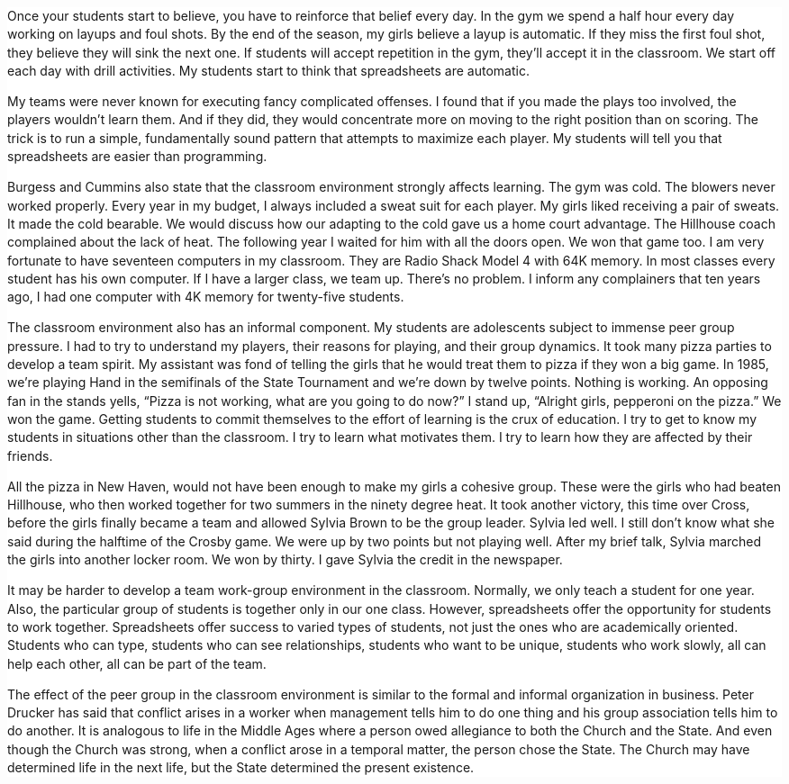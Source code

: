  <p>
  Once your students start to believe, you have to reinforce that belief every day. In the gym we spend a half hour every day working on layups and foul shots. By the end of the season, my girls believe a layup is automatic. If they miss the first foul shot, they believe they will sink the next one. If students will accept repetition in the gym, they’ll accept it in the classroom. We start off each day with drill activities. My students start to think that spreadsheets are automatic.
 </p>
 <p>
  My teams were never known for executing fancy complicated offenses. I found that if you made the plays too involved, the players wouldn’t learn them. And if they did, they would concentrate more on moving to the right position than on scoring. The trick is to run a simple, fundamentally sound pattern that attempts to maximize each player. My students will tell you that spreadsheets are easier than programming.
 </p>
 <p>
  Burgess and Cummins also state that the classroom environment strongly affects learning. The gym was cold. The blowers never worked properly. Every year in my budget, I always included a sweat suit for each player. My girls liked receiving a pair of sweats. It made the cold bearable. We would discuss how our adapting to the cold gave us a home court advantage. The Hillhouse coach complained about the lack of heat. The following year I waited for him with all the doors open. We won that game too. I am very fortunate to have seventeen computers in my classroom. They are Radio Shack Model 4 with 64K memory. In most classes every student has his own computer. If I have a larger class, we team up. There’s no problem. I inform any complainers that ten years ago, I had one computer with 4K memory for twenty-five students.
 </p>
 <p>
  The classroom environment also has an informal component. My students are adolescents subject to immense peer group pressure. I had to try to understand my players, their reasons for playing, and their group dynamics. It took many pizza parties to develop a team spirit. My assistant was fond of telling the girls that he would treat them to pizza if they won a big game. In 1985, we’re playing Hand in the semifinals of the State Tournament and we’re down by twelve points. Nothing is working. An opposing fan in the stands yells, “Pizza is not working, what are you going to do now?” I stand up, “Alright girls, pepperoni on the pizza.” We won the game. Getting students to commit themselves to the effort of learning is the crux of education. I try to get to know my students in situations other than the classroom. I try to learn what motivates them. I try to learn how they are affected by their friends.
 </p>
 <p>
  All the pizza in New Haven, would not have been enough to make my girls a cohesive group. These were the girls who had beaten Hillhouse, who then worked together for two summers in the ninety degree heat. It took another victory, this time over Cross, before the girls finally became a team and allowed Sylvia Brown to be the group leader. Sylvia led well. I still don’t know what she said during the halftime of the Crosby game. We were up by two points but not playing well. After my brief talk, Sylvia marched the girls into another locker room. We won by thirty. I gave Sylvia the credit in the newspaper.
 </p>
 <p>
  It may be harder to develop a team work-group environment in the classroom. Normally, we only teach a student for one year. Also, the particular group of students is together only in our one class. However, spreadsheets offer the opportunity for students to work together. Spreadsheets offer success to varied types of students, not just the ones who are academically oriented. Students who can type, students who can see relationships, students who want to be unique, students who work slowly, all can help each other, all can be part of the team.
 </p>
 <p>
  The effect of the peer group in the classroom environment is similar to the formal and informal organization in business. Peter Drucker has said that conflict arises in a worker when management tells him to do one thing and his group association tells him to do another. It is analogous to life in the Middle Ages where a person owed allegiance to both the Church and the State. And even though the Church was strong, when a conflict arose in a temporal matter, the person chose the State. The Church may have determined life in the next life, but the State determined the present existence.
 </p>
 <p>